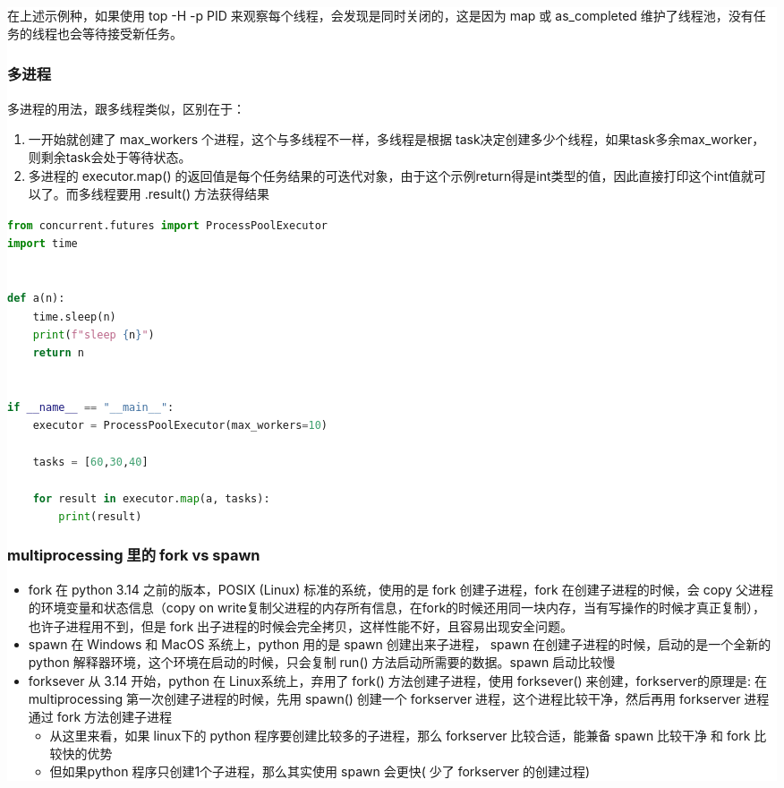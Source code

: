 在上述示例种，如果使用 top -H -p PID 来观察每个线程，会发现是同时关闭的，这是因为 map 或 as_completed 维护了线程池，没有任务的线程也会等待接受新任务。

### 多进程

多进程的用法，跟多线程类似，区别在于：

1. 一开始就创建了 max_workers 个进程，这个与多线程不一样，多线程是根据 task决定创建多少个线程，如果task多余max_worker，则剩余task会处于等待状态。
2. 多进程的 executor.map() 的返回值是每个任务结果的可迭代对象，由于这个示例return得是int类型的值，因此直接打印这个int值就可以了。而多线程要用 .result() 方法获得结果

```python
from concurrent.futures import ProcessPoolExecutor
import time


def a(n):
    time.sleep(n)
    print(f"sleep {n}")
    return n


if __name__ == "__main__":
    executor = ProcessPoolExecutor(max_workers=10)

    tasks = [60,30,40]

    for result in executor.map(a, tasks):
        print(result)
```

### multiprocessing 里的 fork vs spawn
* fork 
在 python 3.14 之前的版本，POSIX (Linux) 标准的系统，使用的是 fork 创建子进程，fork 在创建子进程的时候，会 copy 父进程的环境变量和状态信息（copy on write复制父进程的内存所有信息，在fork的时候还用同一块内存，当有写操作的时候才真正复制），也许子进程用不到，但是 fork 出子进程的时候会完全拷贝，这样性能不好，且容易出现安全问题。
* spawn
在 Windows 和 MacOS 系统上，python 用的是 spawn 创建出来子进程， spawn 在创建子进程的时候，启动的是一个全新的 python 解释器环境，这个环境在启动的时候，只会复制 run() 方法启动所需要的数据。spawn 启动比较慢
* forksever
从 3.14 开始，python 在 Linux系统上，弃用了 fork() 方法创建子进程，使用 forksever() 来创建，forkserver的原理是: 在 multiprocessing 第一次创建子进程的时候，先用 spawn() 创建一个 forkserver 进程，这个进程比较干净，然后再用 forkserver 进程通过 fork 方法创建子进程
	* 从这里来看，如果 linux下的 python 程序要创建比较多的子进程，那么 forkserver 比较合适，能兼备 spawn 比较干净 和 fork 比较快的优势
	*  但如果python 程序只创建1个子进程，那么其实使用 spawn 会更快( 少了 forkserver 的创建过程)
